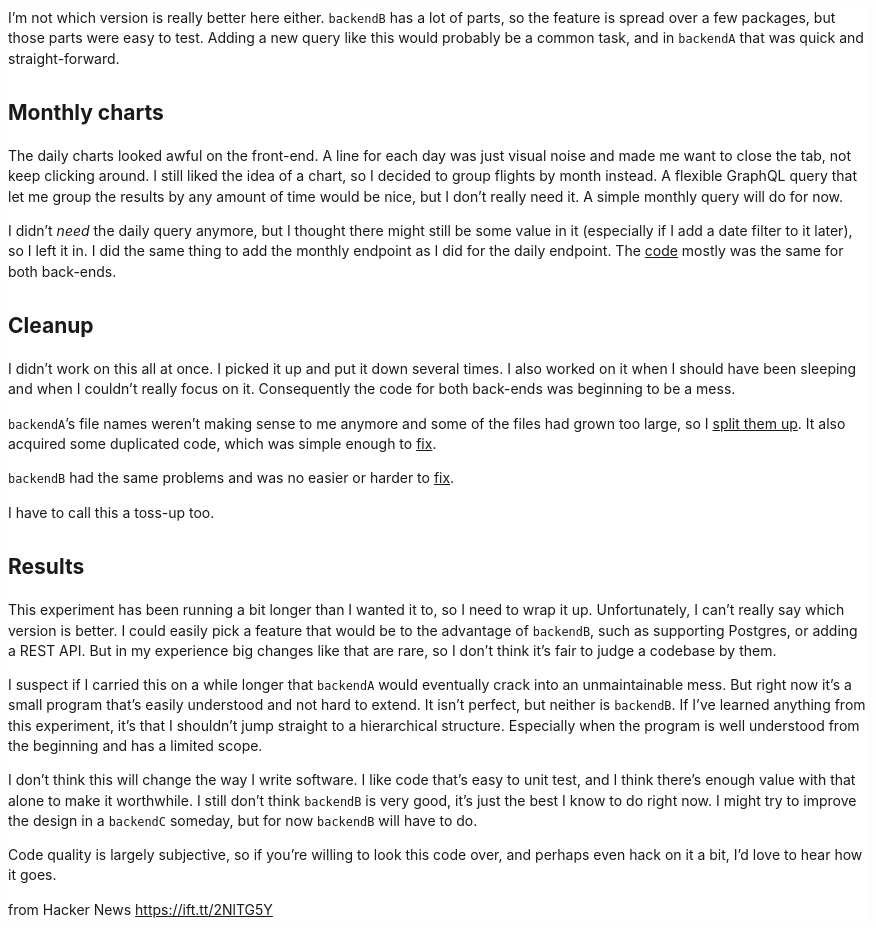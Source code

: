 I’m not which version is really better here either. `backendB` has a lot of parts, so the feature is spread over a few packages, but those parts were easy to test. Adding a new query like this would probably be a common task, and in `backendA` that was quick and straight-forward.

Monthly charts
--------------

The daily charts looked awful on the front-end. A line for each day was just visual noise and made me want to close the tab, not keep clicking around. I still liked the idea of a chart, so I decided to group flights by month instead. A flexible GraphQL query that let me group the results by any amount of time would be nice, but I don’t really need it. A simple monthly query will do for now.

I didn’t _need_ the daily query anymore, but I thought there might still be some value in it (especially if I add a date filter to it later), so I left it in. I did the same thing to add the monthly endpoint as I did for the daily endpoint. The [code](https://github.com/pboyd/flightranker-backend/commit/7e3653a4eeb45d4c94c530e657f843e337da0267#diff-8067f538d9c8992c9e784a709cf08c78) mostly was the same for both back-ends.

Cleanup
-------

I didn’t work on this all at once. I picked it up and put it down several times. I also worked on it when I should have been sleeping and when I couldn’t really focus on it. Consequently the code for both back-ends was beginning to be a mess.

`backendA`’s file names weren’t making sense to me anymore and some of the files had grown too large, so I [split them up](https://github.com/pboyd/flightranker-backend/commit/8791dce56f0e2a195f500ceb464dad4969b85c53#diff-0fc738ac862257f2d4fc2debc3e36085). It also acquired some duplicated code, which was simple enough to [fix](https://github.com/pboyd/flightranker-backend/commit/5831e2d862b23fc80f2b39935574605111b3b2ad#diff-0fc738ac862257f2d4fc2debc3e36085).

`backendB` had the same problems and was no easier or harder to [fix](https://github.com/pboyd/flightranker-backend/commit/85abc9f074ce3b398dbb130cdf8cfc5db181ab49).

I have to call this a toss-up too.

Results
-------

This experiment has been running a bit longer than I wanted it to, so I need to wrap it up. Unfortunately, I can’t really say which version is better. I could easily pick a feature that would be to the advantage of `backendB`, such as supporting Postgres, or adding a REST API. But in my experience big changes like that are rare, so I don’t think it’s fair to judge a codebase by them.

I suspect if I carried this on a while longer that `backendA` would eventually crack into an unmaintainable mess. But right now it’s a small program that’s easily understood and not hard to extend. It isn’t perfect, but neither is `backendB`. If I’ve learned anything from this experiment, it’s that I shouldn’t jump straight to a hierarchical structure. Especially when the program is well understood from the beginning and has a limited scope.

I don’t think this will change the way I write software. I like code that’s easy to unit test, and I think there’s enough value with that alone to make it worthwhile. I still don’t think `backendB` is very good, it’s just the best I know to do right now. I might try to improve the design in a `backendC` someday, but for now `backendB` will have to do.

Code quality is largely subjective, so if you’re willing to look this code over, and perhaps even hack on it a bit, I’d love to hear how it goes.

  
  
from Hacker News https://ift.tt/2NlTG5Y